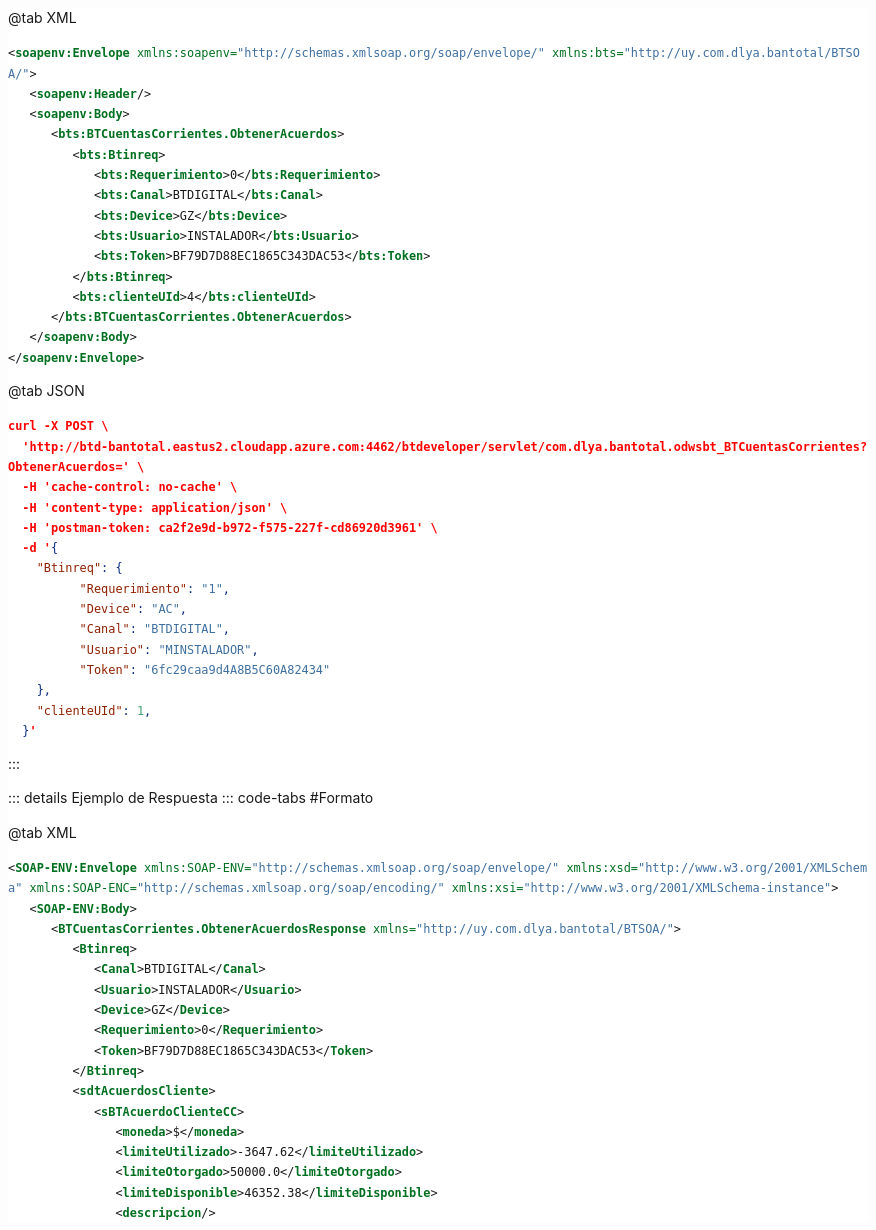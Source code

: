 @tab XML
```xml
<soapenv:Envelope xmlns:soapenv="http://schemas.xmlsoap.org/soap/envelope/" xmlns:bts="http://uy.com.dlya.bantotal/BTSOA/">
   <soapenv:Header/>
   <soapenv:Body>
      <bts:BTCuentasCorrientes.ObtenerAcuerdos>
         <bts:Btinreq>
            <bts:Requerimiento>0</bts:Requerimiento>
            <bts:Canal>BTDIGITAL</bts:Canal>
            <bts:Device>GZ</bts:Device>
            <bts:Usuario>INSTALADOR</bts:Usuario>
            <bts:Token>BF79D7D88EC1865C343DAC53</bts:Token>
         </bts:Btinreq>
         <bts:clienteUId>4</bts:clienteUId>
      </bts:BTCuentasCorrientes.ObtenerAcuerdos>
   </soapenv:Body>
</soapenv:Envelope>
```

@tab JSON
```json
curl -X POST \
  'http://btd-bantotal.eastus2.cloudapp.azure.com:4462/btdeveloper/servlet/com.dlya.bantotal.odwsbt_BTCuentasCorrientes?ObtenerAcuerdos=' \
  -H 'cache-control: no-cache' \
  -H 'content-type: application/json' \
  -H 'postman-token: ca2f2e9d-b972-f575-227f-cd86920d3961' \
  -d '{
    "Btinreq": {
          "Requerimiento": "1",
          "Device": "AC",
          "Canal": "BTDIGITAL",
          "Usuario": "MINSTALADOR",
          "Token": "6fc29caa9d4A8B5C60A82434"
    },
    "clienteUId": 1,
  }'
```
:::



::: details Ejemplo de Respuesta 
::: code-tabs #Formato

@tab XML
```xml
<SOAP-ENV:Envelope xmlns:SOAP-ENV="http://schemas.xmlsoap.org/soap/envelope/" xmlns:xsd="http://www.w3.org/2001/XMLSchema" xmlns:SOAP-ENC="http://schemas.xmlsoap.org/soap/encoding/" xmlns:xsi="http://www.w3.org/2001/XMLSchema-instance">
   <SOAP-ENV:Body>
      <BTCuentasCorrientes.ObtenerAcuerdosResponse xmlns="http://uy.com.dlya.bantotal/BTSOA/">
         <Btinreq>
            <Canal>BTDIGITAL</Canal>
            <Usuario>INSTALADOR</Usuario>
            <Device>GZ</Device>
            <Requerimiento>0</Requerimiento>
            <Token>BF79D7D88EC1865C343DAC53</Token>
         </Btinreq>
         <sdtAcuerdosCliente>
            <sBTAcuerdoClienteCC>
               <moneda>$</moneda>
               <limiteUtilizado>-3647.62</limiteUtilizado>
               <limiteOtorgado>50000.0</limiteOtorgado>
               <limiteDisponible>46352.38</limiteDisponible>
               <descripcion/>
```